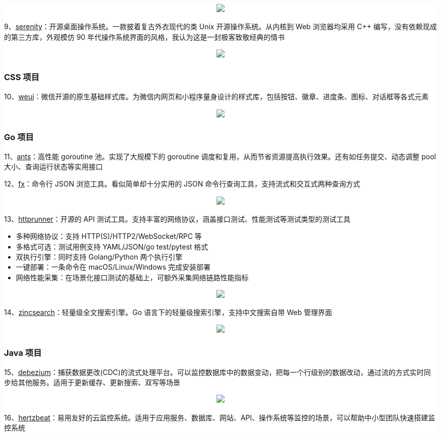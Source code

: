
<p align="center"><img src='https://raw.githubusercontent.com/521xueweihan/img2/master/hellogithub/74/59212953.gif' style="max-width:80%; max-height=80%;"></img></p>

9、[serenity](https://hellogithub.com/periodical/statistics/click/?target=https://github.com/SerenityOS/serenity)：开源桌面操作系统。一款披着复古外衣现代的类 Unix 开源操作系统。从内核到 Web 浏览器均采用 C++ 编写，没有依赖现成的第三方库，外观模仿 90 年代操作系统界面的风格，我认为这是一封极客致敬经典的情书


<p align="center"><img src='https://raw.githubusercontent.com/521xueweihan/img2/master/hellogithub/74/160083795.png' style="max-width:80%; max-height=80%;"></img></p>

### CSS 项目
10、[weui](https://hellogithub.com/periodical/statistics/click/?target=https://github.com/Tencent/weui)：微信开源的原生基础样式库。为微信内网页和小程序量身设计的样式库，包括按钮、徽章、进度条、图标、对话框等各式元素


<p align="center"><img src='https://raw.githubusercontent.com/521xueweihan/img2/master/hellogithub/74/28167802.gif' style="max-width:80%; max-height=80%;"></img></p>

### Go 项目
11、[ants](https://hellogithub.com/periodical/statistics/click/?target=https://github.com/panjf2000/ants)：高性能 goroutine 池。实现了大规模下的 goroutine 调度和复用，从而节省资源提高执行效果。还有如任务提交、动态调整 pool 大小、查询运行状态等实用接口


12、[fx](https://hellogithub.com/periodical/statistics/click/?target=https://github.com/antonmedv/fx)：命令行 JSON 浏览工具。看似简单却十分实用的 JSON 命令行查询工具，支持流式和交互式两种查询方式


<p align="center"><img src='https://raw.githubusercontent.com/521xueweihan/img2/master/hellogithub/74/118945118.gif' style="max-width:80%; max-height=80%;"></img></p>

13、[httprunner](https://hellogithub.com/periodical/statistics/click/?target=https://github.com/httprunner/httprunner)：开源的 API 测试工具。支持丰富的网络协议，涵盖接口测试、性能测试等测试类型的测试工具
- 多种网络协议：支持 HTTP(S)/HTTP2/WebSocket/RPC 等
- 多格式可选：测试用例支持 YAML/JSON/go test/pytest 格式
- 双执行引擎：同时支持 Golang/Python 两个执行引擎
- 一键部署：一条命令在 macOS/Linux/Windows 完成安装部署
- 网络性能采集：在场景化接口测试的基础上，可额外采集网络链路性能指标


<p align="center"><img src='https://raw.githubusercontent.com/521xueweihan/img2/master/hellogithub/74/94166852.jpeg' style="max-width:80%; max-height=80%;"></img></p>

14、[zincsearch](https://hellogithub.com/periodical/statistics/click/?target=https://github.com/zincsearch/zincsearch)：轻量级全文搜索引擎。Go 语言下的轻量级搜索引擎，支持中文搜索自带 Web 管理界面


<p align="center"><img src='https://raw.githubusercontent.com/521xueweihan/img2/master/hellogithub/74/434218673.jpeg' style="max-width:80%; max-height=80%;"></img></p>

### Java 项目
15、[debezium](https://hellogithub.com/periodical/statistics/click/?target=https://github.com/debezium/debezium)：捕获数据更改(CDC)的流式处理平台。可以监控数据库中的数据变动，把每一个行级别的数据改动，通过流的方式实时同步给其他服务。适用于更新缓存、更新搜索、双写等场景


<p align="center"><img src='https://raw.githubusercontent.com/521xueweihan/img2/master/hellogithub/74/50205233.png' style="max-width:80%; max-height=80%;"></img></p>

16、[hertzbeat](https://hellogithub.com/periodical/statistics/click/?target=https://github.com/dromara/hertzbeat)：易用友好的云监控系统。适用于应用服务、数据库、网站、API、操作系统等监控的场景，可以帮助中小型团队快速搭建监控系统
